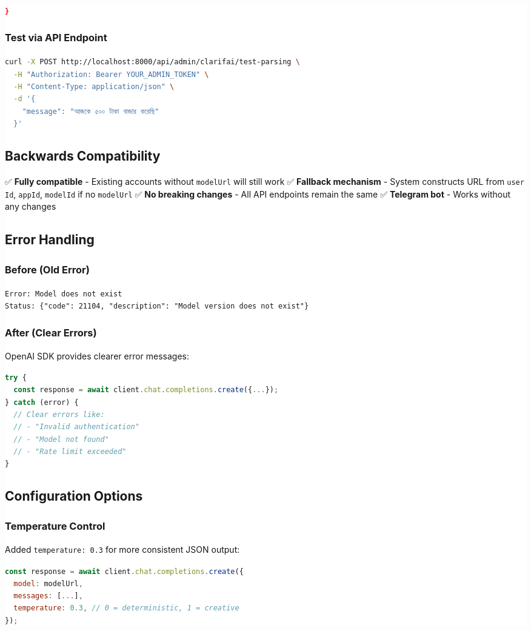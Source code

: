 ```json
}
```

### Test via API Endpoint

```bash
curl -X POST http://localhost:8000/api/admin/clarifai/test-parsing \
  -H "Authorization: Bearer YOUR_ADMIN_TOKEN" \
  -H "Content-Type: application/json" \
  -d '{
    "message": "আজকে ৫০০ টাকা বাজার করেছি"
  }'
```

## Backwards Compatibility

✅ **Fully compatible** - Existing accounts without `modelUrl` will still work
✅ **Fallback mechanism** - System constructs URL from `userId`, `appId`, `modelId` if no `modelUrl`
✅ **No breaking changes** - All API endpoints remain the same
✅ **Telegram bot** - Works without any changes

## Error Handling

### Before (Old Error)

```
Error: Model does not exist
Status: {"code": 21104, "description": "Model version does not exist"}
```

### After (Clear Errors)

OpenAI SDK provides clearer error messages:

```javascript
try {
  const response = await client.chat.completions.create({...});
} catch (error) {
  // Clear errors like:
  // - "Invalid authentication"
  // - "Model not found"
  // - "Rate limit exceeded"
}
```

## Configuration Options

### Temperature Control

Added `temperature: 0.3` for more consistent JSON output:

```javascript
const response = await client.chat.completions.create({
  model: modelUrl,
  messages: [...],
  temperature: 0.3, // 0 = deterministic, 1 = creative
});
```
